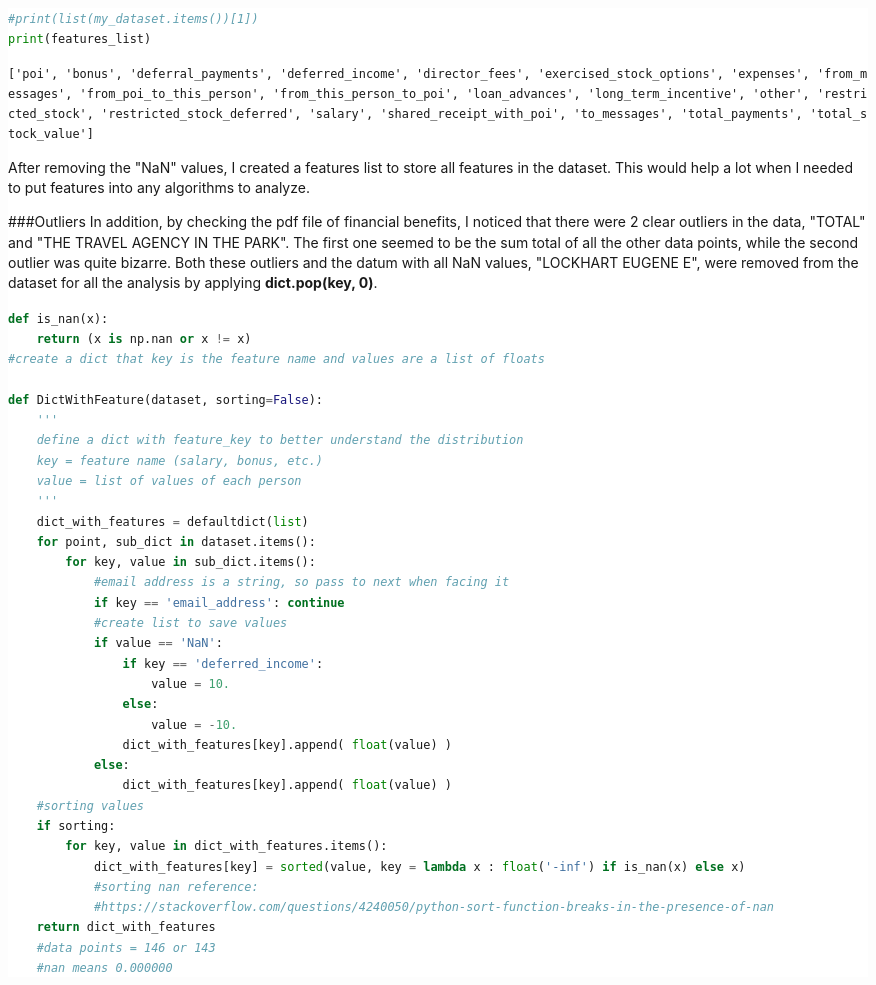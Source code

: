 ```python
#print(list(my_dataset.items())[1])
print(features_list)
```

    ['poi', 'bonus', 'deferral_payments', 'deferred_income', 'director_fees', 'exercised_stock_options', 'expenses', 'from_messages', 'from_poi_to_this_person', 'from_this_person_to_poi', 'loan_advances', 'long_term_incentive', 'other', 'restricted_stock', 'restricted_stock_deferred', 'salary', 'shared_receipt_with_poi', 'to_messages', 'total_payments', 'total_stock_value']


After removing the "NaN" values, I created a features list to store all features in the dataset. This would help a lot when I needed to put features into any algorithms to analyze.

###Outliers
In addition, by checking the pdf file of financial benefits, I noticed that there were 2 clear outliers in the data, "TOTAL" and "THE TRAVEL AGENCY IN THE PARK". The first one seemed to be the sum total of all the other data points, while the second outlier was quite bizarre. Both these outliers and the datum with all NaN values, "LOCKHART EUGENE E", were removed from the dataset for all the analysis by applying __dict.pop(key, 0)__. 


```python
def is_nan(x):
    return (x is np.nan or x != x)
#create a dict that key is the feature name and values are a list of floats

def DictWithFeature(dataset, sorting=False):
    '''
    define a dict with feature_key to better understand the distribution
    key = feature name (salary, bonus, etc.)
    value = list of values of each person
    '''
    dict_with_features = defaultdict(list)
    for point, sub_dict in dataset.items():
        for key, value in sub_dict.items():
            #email address is a string, so pass to next when facing it
            if key == 'email_address': continue
            #create list to save values
            if value == 'NaN':
                if key == 'deferred_income':
                    value = 10.
                else: 
                    value = -10.
                dict_with_features[key].append( float(value) )
            else:
                dict_with_features[key].append( float(value) )
    #sorting values
    if sorting:
        for key, value in dict_with_features.items():
            dict_with_features[key] = sorted(value, key = lambda x : float('-inf') if is_nan(x) else x)
            #sorting nan reference: 
            #https://stackoverflow.com/questions/4240050/python-sort-function-breaks-in-the-presence-of-nan
    return dict_with_features
    #data points = 146 or 143
    #nan means 0.000000
```


[0]: https://www.udacity.com/course/intro-to-machine-learning--ud120
[1]: http://scikit-learn.org/stable/documentation.html 